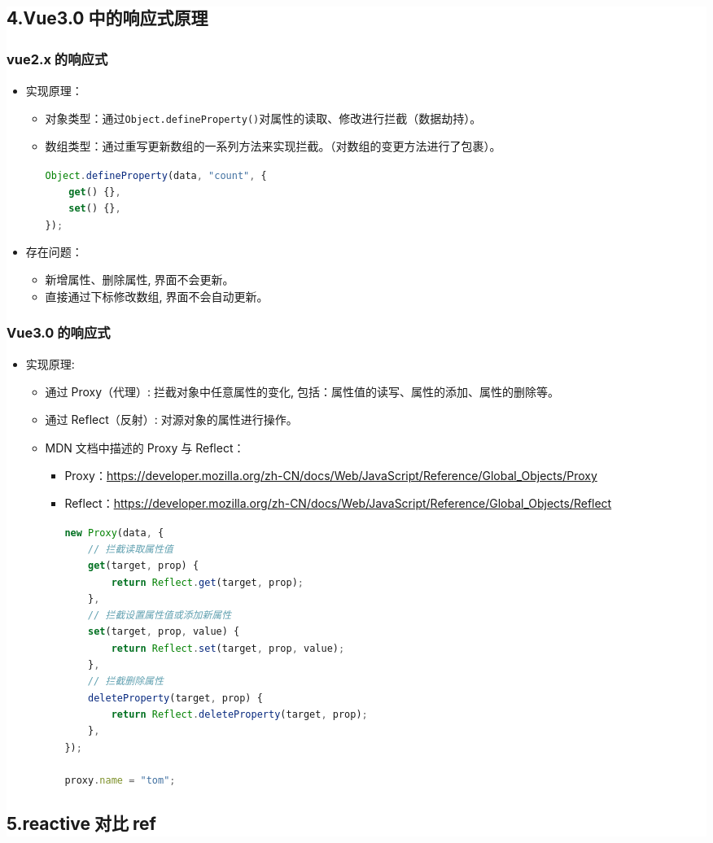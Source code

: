 ## 4.Vue3.0 中的响应式原理

### vue2.x 的响应式

-   实现原理：

    -   对象类型：通过`Object.defineProperty()`对属性的读取、修改进行拦截（数据劫持）。

    -   数组类型：通过重写更新数组的一系列方法来实现拦截。（对数组的变更方法进行了包裹）。

        ```js
        Object.defineProperty(data, "count", {
            get() {},
            set() {},
        });
        ```

-   存在问题：
    -   新增属性、删除属性, 界面不会更新。
    -   直接通过下标修改数组, 界面不会自动更新。

### Vue3.0 的响应式

-   实现原理:
    -   通过 Proxy（代理）: 拦截对象中任意属性的变化, 包括：属性值的读写、属性的添加、属性的删除等。
    -   通过 Reflect（反射）: 对源对象的属性进行操作。
    -   MDN 文档中描述的 Proxy 与 Reflect：

        -   Proxy：https://developer.mozilla.org/zh-CN/docs/Web/JavaScript/Reference/Global_Objects/Proxy

        -   Reflect：https://developer.mozilla.org/zh-CN/docs/Web/JavaScript/Reference/Global_Objects/Reflect

            ```js
            new Proxy(data, {
                // 拦截读取属性值
                get(target, prop) {
                    return Reflect.get(target, prop);
                },
                // 拦截设置属性值或添加新属性
                set(target, prop, value) {
                    return Reflect.set(target, prop, value);
                },
                // 拦截删除属性
                deleteProperty(target, prop) {
                    return Reflect.deleteProperty(target, prop);
                },
            });

            proxy.name = "tom";
            ```

## 5.reactive 对比 ref
